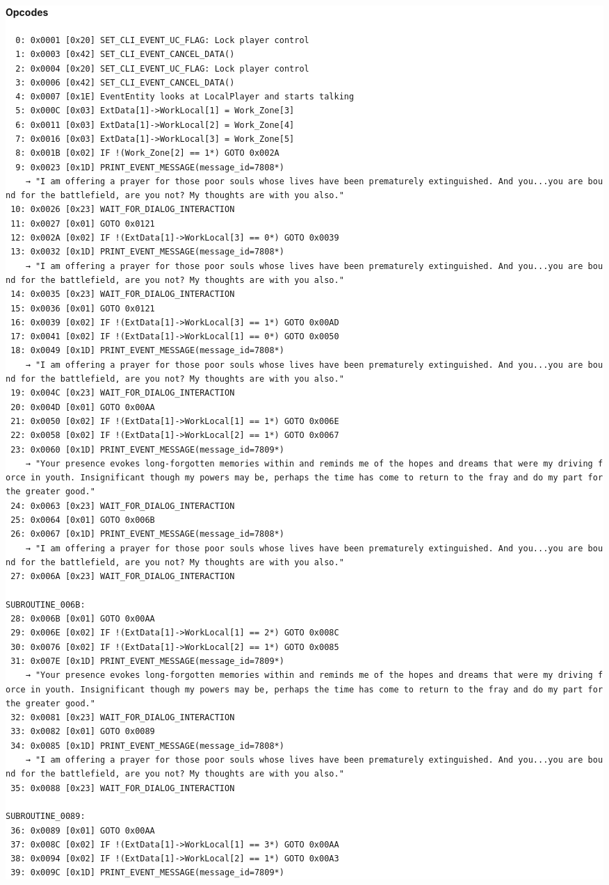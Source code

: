 #### Opcodes

```
  0: 0x0001 [0x20] SET_CLI_EVENT_UC_FLAG: Lock player control
  1: 0x0003 [0x42] SET_CLI_EVENT_CANCEL_DATA()
  2: 0x0004 [0x20] SET_CLI_EVENT_UC_FLAG: Lock player control
  3: 0x0006 [0x42] SET_CLI_EVENT_CANCEL_DATA()
  4: 0x0007 [0x1E] EventEntity looks at LocalPlayer and starts talking
  5: 0x000C [0x03] ExtData[1]->WorkLocal[1] = Work_Zone[3]
  6: 0x0011 [0x03] ExtData[1]->WorkLocal[2] = Work_Zone[4]
  7: 0x0016 [0x03] ExtData[1]->WorkLocal[3] = Work_Zone[5]
  8: 0x001B [0x02] IF !(Work_Zone[2] == 1*) GOTO 0x002A
  9: 0x0023 [0x1D] PRINT_EVENT_MESSAGE(message_id=7808*)
    → "I am offering a prayer for those poor souls whose lives have been prematurely extinguished. And you...you are bound for the battlefield, are you not? My thoughts are with you also."
 10: 0x0026 [0x23] WAIT_FOR_DIALOG_INTERACTION
 11: 0x0027 [0x01] GOTO 0x0121
 12: 0x002A [0x02] IF !(ExtData[1]->WorkLocal[3] == 0*) GOTO 0x0039
 13: 0x0032 [0x1D] PRINT_EVENT_MESSAGE(message_id=7808*)
    → "I am offering a prayer for those poor souls whose lives have been prematurely extinguished. And you...you are bound for the battlefield, are you not? My thoughts are with you also."
 14: 0x0035 [0x23] WAIT_FOR_DIALOG_INTERACTION
 15: 0x0036 [0x01] GOTO 0x0121
 16: 0x0039 [0x02] IF !(ExtData[1]->WorkLocal[3] == 1*) GOTO 0x00AD
 17: 0x0041 [0x02] IF !(ExtData[1]->WorkLocal[1] == 0*) GOTO 0x0050
 18: 0x0049 [0x1D] PRINT_EVENT_MESSAGE(message_id=7808*)
    → "I am offering a prayer for those poor souls whose lives have been prematurely extinguished. And you...you are bound for the battlefield, are you not? My thoughts are with you also."
 19: 0x004C [0x23] WAIT_FOR_DIALOG_INTERACTION
 20: 0x004D [0x01] GOTO 0x00AA
 21: 0x0050 [0x02] IF !(ExtData[1]->WorkLocal[1] == 1*) GOTO 0x006E
 22: 0x0058 [0x02] IF !(ExtData[1]->WorkLocal[2] == 1*) GOTO 0x0067
 23: 0x0060 [0x1D] PRINT_EVENT_MESSAGE(message_id=7809*)
    → "Your presence evokes long-forgotten memories within and reminds me of the hopes and dreams that were my driving force in youth. Insignificant though my powers may be, perhaps the time has come to return to the fray and do my part for the greater good."
 24: 0x0063 [0x23] WAIT_FOR_DIALOG_INTERACTION
 25: 0x0064 [0x01] GOTO 0x006B
 26: 0x0067 [0x1D] PRINT_EVENT_MESSAGE(message_id=7808*)
    → "I am offering a prayer for those poor souls whose lives have been prematurely extinguished. And you...you are bound for the battlefield, are you not? My thoughts are with you also."
 27: 0x006A [0x23] WAIT_FOR_DIALOG_INTERACTION

SUBROUTINE_006B:
 28: 0x006B [0x01] GOTO 0x00AA
 29: 0x006E [0x02] IF !(ExtData[1]->WorkLocal[1] == 2*) GOTO 0x008C
 30: 0x0076 [0x02] IF !(ExtData[1]->WorkLocal[2] == 1*) GOTO 0x0085
 31: 0x007E [0x1D] PRINT_EVENT_MESSAGE(message_id=7809*)
    → "Your presence evokes long-forgotten memories within and reminds me of the hopes and dreams that were my driving force in youth. Insignificant though my powers may be, perhaps the time has come to return to the fray and do my part for the greater good."
 32: 0x0081 [0x23] WAIT_FOR_DIALOG_INTERACTION
 33: 0x0082 [0x01] GOTO 0x0089
 34: 0x0085 [0x1D] PRINT_EVENT_MESSAGE(message_id=7808*)
    → "I am offering a prayer for those poor souls whose lives have been prematurely extinguished. And you...you are bound for the battlefield, are you not? My thoughts are with you also."
 35: 0x0088 [0x23] WAIT_FOR_DIALOG_INTERACTION

SUBROUTINE_0089:
 36: 0x0089 [0x01] GOTO 0x00AA
 37: 0x008C [0x02] IF !(ExtData[1]->WorkLocal[1] == 3*) GOTO 0x00AA
 38: 0x0094 [0x02] IF !(ExtData[1]->WorkLocal[2] == 1*) GOTO 0x00A3
 39: 0x009C [0x1D] PRINT_EVENT_MESSAGE(message_id=7809*)
```